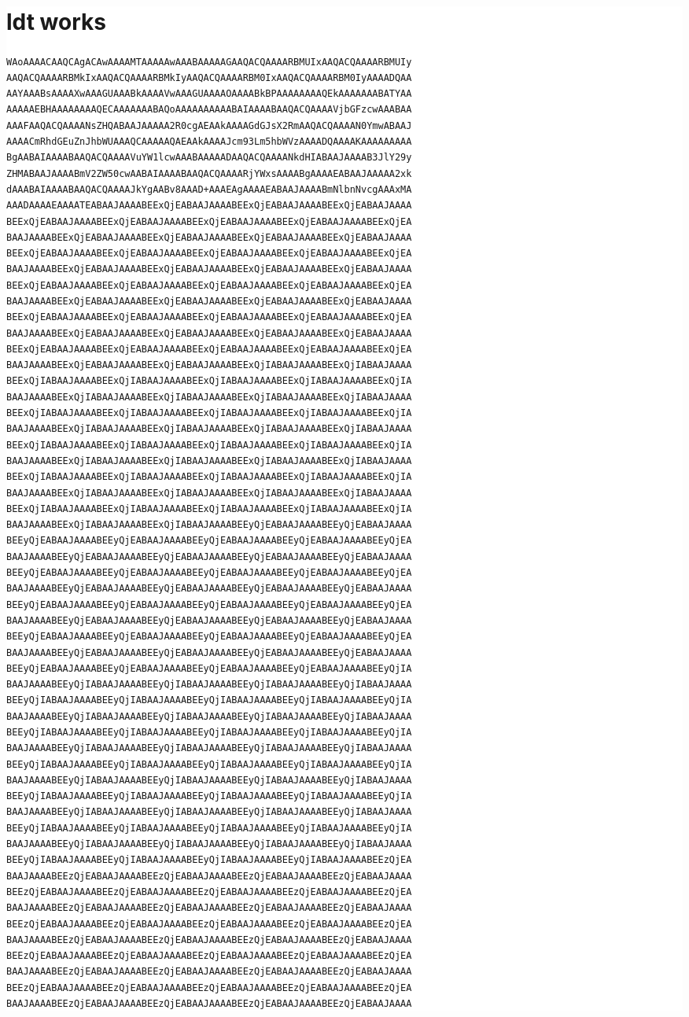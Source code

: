 # ldt works

    WAoAAAACAAQCAgACAwAAAAMTAAAAAwAAABAAAAAGAAQACQAAAARBMUIxAAQACQAAAARBMUIy
    AAQACQAAAARBMkIxAAQACQAAAARBMkIyAAQACQAAAARBM0IxAAQACQAAAARBM0IyAAAADQAA
    AAYAAABsAAAAXwAAAGUAAABkAAAAVwAAAGUAAAAOAAAABkBPAAAAAAAAQEkAAAAAAABATYAA
    AAAAAEBHAAAAAAAAQECAAAAAAABAQoAAAAAAAAAABAIAAAABAAQACQAAAAVjbGFzcwAAABAA
    AAAFAAQACQAAAANsZHQABAAJAAAAA2R0cgAEAAkAAAAGdGJsX2RmAAQACQAAAAN0YmwABAAJ
    AAAACmRhdGEuZnJhbWUAAAQCAAAAAQAEAAkAAAAJcm93Lm5hbWVzAAAADQAAAAKAAAAAAAAA
    BgAABAIAAAABAAQACQAAAAVuYW1lcwAAABAAAAADAAQACQAAAANkdHIABAAJAAAAB3JlY29y
    ZHMABAAJAAAABmV2ZW50cwAABAIAAAABAAQACQAAAARjYWxsAAAABgAAAAEABAAJAAAAA2xk
    dAAABAIAAAABAAQACQAAAAJkYgAABv8AAAD+AAAEAgAAAAEABAAJAAAABmNlbnNvcgAAAxMA
    AAADAAAAEAAAATEABAAJAAAABEExQjEABAAJAAAABEExQjEABAAJAAAABEExQjEABAAJAAAA
    BEExQjEABAAJAAAABEExQjEABAAJAAAABEExQjEABAAJAAAABEExQjEABAAJAAAABEExQjEA
    BAAJAAAABEExQjEABAAJAAAABEExQjEABAAJAAAABEExQjEABAAJAAAABEExQjEABAAJAAAA
    BEExQjEABAAJAAAABEExQjEABAAJAAAABEExQjEABAAJAAAABEExQjEABAAJAAAABEExQjEA
    BAAJAAAABEExQjEABAAJAAAABEExQjEABAAJAAAABEExQjEABAAJAAAABEExQjEABAAJAAAA
    BEExQjEABAAJAAAABEExQjEABAAJAAAABEExQjEABAAJAAAABEExQjEABAAJAAAABEExQjEA
    BAAJAAAABEExQjEABAAJAAAABEExQjEABAAJAAAABEExQjEABAAJAAAABEExQjEABAAJAAAA
    BEExQjEABAAJAAAABEExQjEABAAJAAAABEExQjEABAAJAAAABEExQjEABAAJAAAABEExQjEA
    BAAJAAAABEExQjEABAAJAAAABEExQjEABAAJAAAABEExQjEABAAJAAAABEExQjEABAAJAAAA
    BEExQjEABAAJAAAABEExQjEABAAJAAAABEExQjEABAAJAAAABEExQjEABAAJAAAABEExQjEA
    BAAJAAAABEExQjEABAAJAAAABEExQjEABAAJAAAABEExQjIABAAJAAAABEExQjIABAAJAAAA
    BEExQjIABAAJAAAABEExQjIABAAJAAAABEExQjIABAAJAAAABEExQjIABAAJAAAABEExQjIA
    BAAJAAAABEExQjIABAAJAAAABEExQjIABAAJAAAABEExQjIABAAJAAAABEExQjIABAAJAAAA
    BEExQjIABAAJAAAABEExQjIABAAJAAAABEExQjIABAAJAAAABEExQjIABAAJAAAABEExQjIA
    BAAJAAAABEExQjIABAAJAAAABEExQjIABAAJAAAABEExQjIABAAJAAAABEExQjIABAAJAAAA
    BEExQjIABAAJAAAABEExQjIABAAJAAAABEExQjIABAAJAAAABEExQjIABAAJAAAABEExQjIA
    BAAJAAAABEExQjIABAAJAAAABEExQjIABAAJAAAABEExQjIABAAJAAAABEExQjIABAAJAAAA
    BEExQjIABAAJAAAABEExQjIABAAJAAAABEExQjIABAAJAAAABEExQjIABAAJAAAABEExQjIA
    BAAJAAAABEExQjIABAAJAAAABEExQjIABAAJAAAABEExQjIABAAJAAAABEExQjIABAAJAAAA
    BEExQjIABAAJAAAABEExQjIABAAJAAAABEExQjIABAAJAAAABEExQjIABAAJAAAABEExQjIA
    BAAJAAAABEExQjIABAAJAAAABEExQjIABAAJAAAABEEyQjEABAAJAAAABEEyQjEABAAJAAAA
    BEEyQjEABAAJAAAABEEyQjEABAAJAAAABEEyQjEABAAJAAAABEEyQjEABAAJAAAABEEyQjEA
    BAAJAAAABEEyQjEABAAJAAAABEEyQjEABAAJAAAABEEyQjEABAAJAAAABEEyQjEABAAJAAAA
    BEEyQjEABAAJAAAABEEyQjEABAAJAAAABEEyQjEABAAJAAAABEEyQjEABAAJAAAABEEyQjEA
    BAAJAAAABEEyQjEABAAJAAAABEEyQjEABAAJAAAABEEyQjEABAAJAAAABEEyQjEABAAJAAAA
    BEEyQjEABAAJAAAABEEyQjEABAAJAAAABEEyQjEABAAJAAAABEEyQjEABAAJAAAABEEyQjEA
    BAAJAAAABEEyQjEABAAJAAAABEEyQjEABAAJAAAABEEyQjEABAAJAAAABEEyQjEABAAJAAAA
    BEEyQjEABAAJAAAABEEyQjEABAAJAAAABEEyQjEABAAJAAAABEEyQjEABAAJAAAABEEyQjEA
    BAAJAAAABEEyQjEABAAJAAAABEEyQjEABAAJAAAABEEyQjEABAAJAAAABEEyQjEABAAJAAAA
    BEEyQjEABAAJAAAABEEyQjEABAAJAAAABEEyQjEABAAJAAAABEEyQjEABAAJAAAABEEyQjIA
    BAAJAAAABEEyQjIABAAJAAAABEEyQjIABAAJAAAABEEyQjIABAAJAAAABEEyQjIABAAJAAAA
    BEEyQjIABAAJAAAABEEyQjIABAAJAAAABEEyQjIABAAJAAAABEEyQjIABAAJAAAABEEyQjIA
    BAAJAAAABEEyQjIABAAJAAAABEEyQjIABAAJAAAABEEyQjIABAAJAAAABEEyQjIABAAJAAAA
    BEEyQjIABAAJAAAABEEyQjIABAAJAAAABEEyQjIABAAJAAAABEEyQjIABAAJAAAABEEyQjIA
    BAAJAAAABEEyQjIABAAJAAAABEEyQjIABAAJAAAABEEyQjIABAAJAAAABEEyQjIABAAJAAAA
    BEEyQjIABAAJAAAABEEyQjIABAAJAAAABEEyQjIABAAJAAAABEEyQjIABAAJAAAABEEyQjIA
    BAAJAAAABEEyQjIABAAJAAAABEEyQjIABAAJAAAABEEyQjIABAAJAAAABEEyQjIABAAJAAAA
    BEEyQjIABAAJAAAABEEyQjIABAAJAAAABEEyQjIABAAJAAAABEEyQjIABAAJAAAABEEyQjIA
    BAAJAAAABEEyQjIABAAJAAAABEEyQjIABAAJAAAABEEyQjIABAAJAAAABEEyQjIABAAJAAAA
    BEEyQjIABAAJAAAABEEyQjIABAAJAAAABEEyQjIABAAJAAAABEEyQjIABAAJAAAABEEyQjIA
    BAAJAAAABEEyQjIABAAJAAAABEEyQjIABAAJAAAABEEyQjIABAAJAAAABEEyQjIABAAJAAAA
    BEEyQjIABAAJAAAABEEyQjIABAAJAAAABEEyQjIABAAJAAAABEEyQjIABAAJAAAABEEzQjEA
    BAAJAAAABEEzQjEABAAJAAAABEEzQjEABAAJAAAABEEzQjEABAAJAAAABEEzQjEABAAJAAAA
    BEEzQjEABAAJAAAABEEzQjEABAAJAAAABEEzQjEABAAJAAAABEEzQjEABAAJAAAABEEzQjEA
    BAAJAAAABEEzQjEABAAJAAAABEEzQjEABAAJAAAABEEzQjEABAAJAAAABEEzQjEABAAJAAAA
    BEEzQjEABAAJAAAABEEzQjEABAAJAAAABEEzQjEABAAJAAAABEEzQjEABAAJAAAABEEzQjEA
    BAAJAAAABEEzQjEABAAJAAAABEEzQjEABAAJAAAABEEzQjEABAAJAAAABEEzQjEABAAJAAAA
    BEEzQjEABAAJAAAABEEzQjEABAAJAAAABEEzQjEABAAJAAAABEEzQjEABAAJAAAABEEzQjEA
    BAAJAAAABEEzQjEABAAJAAAABEEzQjEABAAJAAAABEEzQjEABAAJAAAABEEzQjEABAAJAAAA
    BEEzQjEABAAJAAAABEEzQjEABAAJAAAABEEzQjEABAAJAAAABEEzQjEABAAJAAAABEEzQjEA
    BAAJAAAABEEzQjEABAAJAAAABEEzQjEABAAJAAAABEEzQjEABAAJAAAABEEzQjEABAAJAAAA